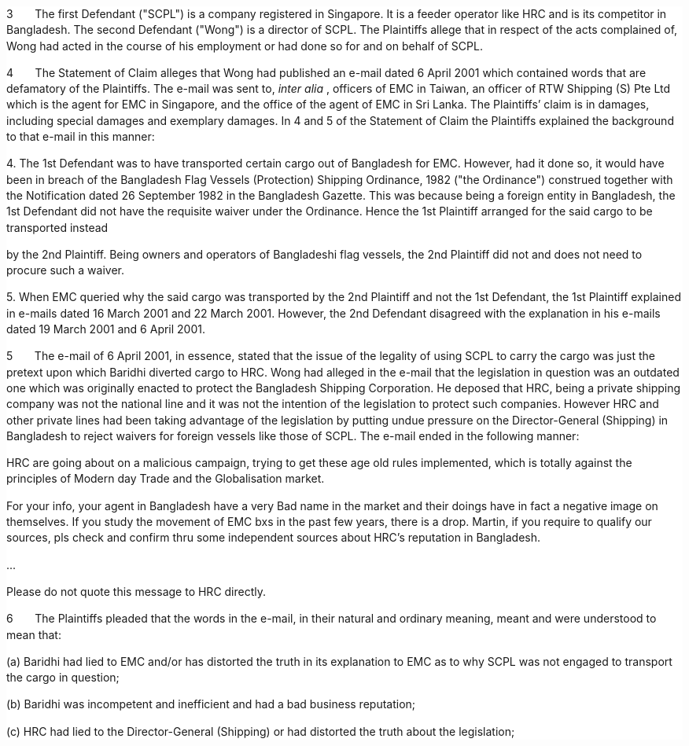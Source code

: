 3       The first Defendant ("SCPL") is a company registered in Singapore. It is a feeder operator like HRC and is its competitor in Bangladesh. The second Defendant ("Wong") is a director of SCPL. The Plaintiffs allege that in respect of the acts complained of, Wong had acted in the course of his employment or had done so for and on behalf of SCPL. 

4       The Statement of Claim alleges that Wong had published an e-mail dated 6 April 2001 which contained words that are defamatory of the Plaintiffs. The e-mail was sent to, _inter alia_ , officers of EMC in Taiwan, an officer of RTW Shipping (S) Pte Ltd which is the agent for EMC in Singapore, and the office of the agent of EMC in Sri Lanka. The Plaintiffs’ claim is in damages, including special damages and exemplary damages. In 4 and 5 of the Statement of Claim the Plaintiffs explained the background to that e-mail in this manner: 

4\. The 1st Defendant was to have transported certain cargo out of Bangladesh for EMC. However, had it done so, it would have been in breach of the Bangladesh Flag Vessels (Protection) Shipping Ordinance, 1982 ("the Ordinance") construed together with the Notification dated 26 September 1982 in the Bangladesh Gazette. This was because being a foreign entity in Bangladesh, the 1st Defendant did not have the requisite waiver under the Ordinance. Hence the 1st Plaintiff arranged for the said cargo to be transported instead 


 by the 2nd Plaintiff. Being owners and operators of Bangladeshi flag vessels, the 2nd Plaintiff did not and does not need to procure such a waiver. 

5\. When EMC queried why the said cargo was transported by the 2nd Plaintiff and not the 1st Defendant, the 1st Plaintiff explained in e-mails dated 16 March 2001 and 22 March 2001. However, the 2nd Defendant disagreed with the explanation in his e-mails dated 19 March 2001 and 6 April 2001. 

5       The e-mail of 6 April 2001, in essence, stated that the issue of the legality of using SCPL to carry the cargo was just the pretext upon which Baridhi diverted cargo to HRC. Wong had alleged in the e-mail that the legislation in question was an outdated one which was originally enacted to protect the Bangladesh Shipping Corporation. He deposed that HRC, being a private shipping company was not the national line and it was not the intention of the legislation to protect such companies. However HRC and other private lines had been taking advantage of the legislation by putting undue pressure on the Director-General (Shipping) in Bangladesh to reject waivers for foreign vessels like those of SCPL. The e-mail ended in the following manner: 

 HRC are going about on a malicious campaign, trying to get these age old rules implemented, which is totally against the principles of Modern day Trade and the Globalisation market. 

 For your info, your agent in Bangladesh have a very Bad name in the market and their doings have in fact a negative image on themselves. If you study the movement of EMC bxs in the past few years, there is a drop. Martin, if you require to qualify our sources, pls check and confirm thru some independent sources about HRC’s reputation in Bangladesh. 

 ... 

 Please do not quote this message to HRC directly. 

6       The Plaintiffs pleaded that the words in the e-mail, in their natural and ordinary meaning, meant and were understood to mean that: 

 (a) Baridhi had lied to EMC and/or has distorted the truth in its explanation to EMC as to why SCPL was not engaged to transport the cargo in question; 

 (b) Baridhi was incompetent and inefficient and had a bad business reputation; 

 (c) HRC had lied to the Director-General (Shipping) or had distorted the truth about the legislation; 

